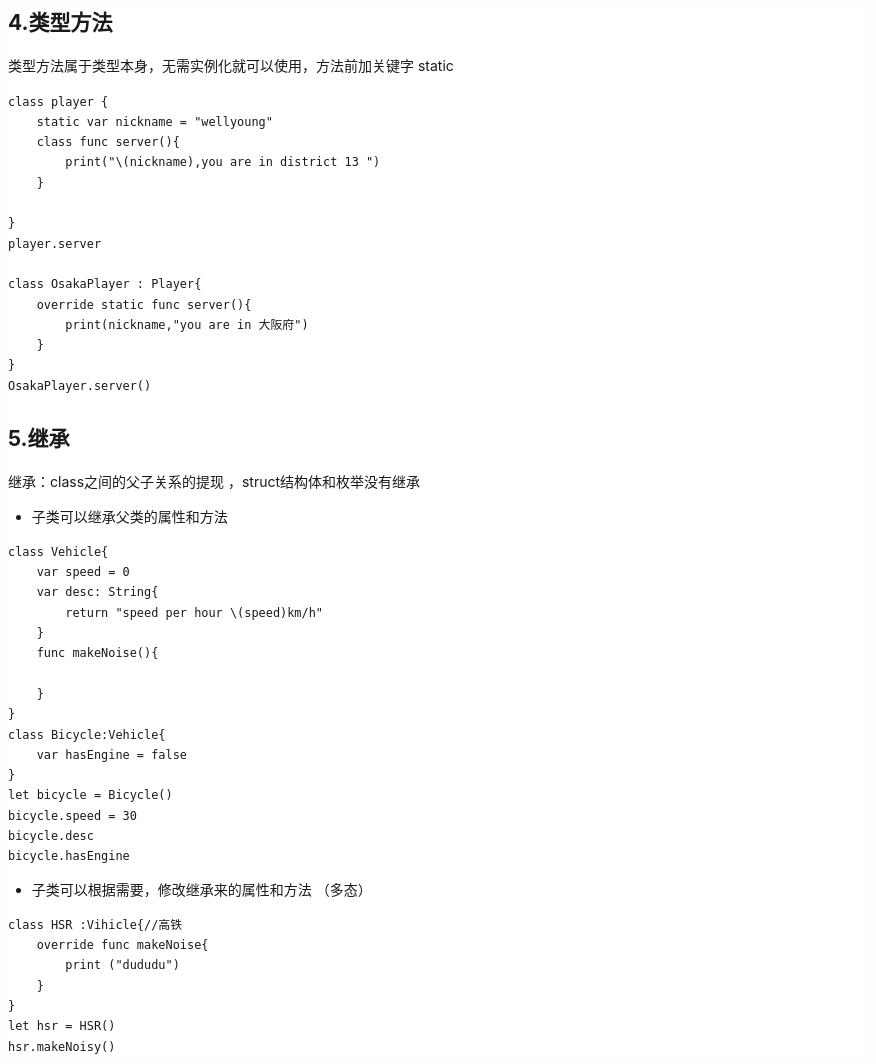 
## 4.类型方法
类型方法属于类型本身，无需实例化就可以使用，方法前加关键字 static

```
class player {
	static var nickname = "wellyoung"
	class func server(){
		print("\(nickname),you are in district 13 ")
	}

}
player.server

class OsakaPlayer : Player{
	override static func server(){
		print(nickname,"you are in 大阪府")
	}
}
OsakaPlayer.server()
```

## 5.继承
继承：class之间的父子关系的提现 ，struct结构体和枚举没有继承

- 子类可以继承父类的属性和方法

```
class Vehicle{
	var speed = 0
	var desc: String{
		return "speed per hour \(speed)km/h"
	}
	func makeNoise(){
	
	}
}
class Bicycle:Vehicle{
	var hasEngine = false
}
let bicycle = Bicycle()
bicycle.speed = 30
bicycle.desc
bicycle.hasEngine

```
- 子类可以根据需要，修改继承来的属性和方法 （多态）

```
class HSR :Vihicle{//高铁
	override func makeNoise{
		print ("dududu")
	}
}
let hsr = HSR()
hsr.makeNoisy()

```
